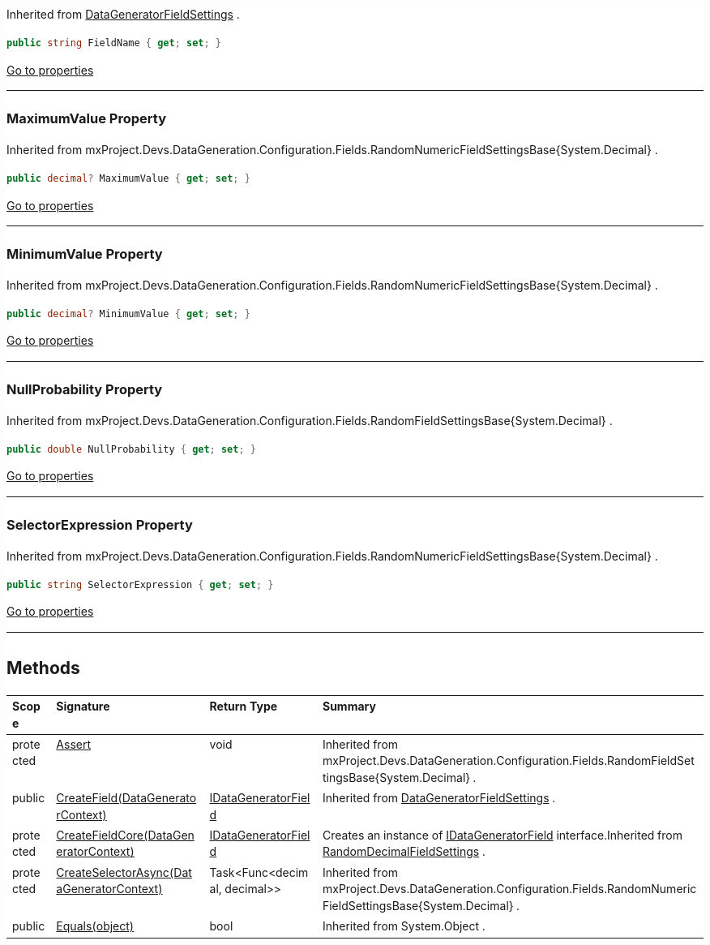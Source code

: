 Inherited from  [DataGeneratorFieldSettings](../mxProject.Devs.DataGeneration.Configuration/DataGeneratorFieldSettings.md) .
```c#
public string FieldName { get; set; }
```

[Go to properties](#Properties)

---
### MaximumValue Property

Inherited from  mxProject.Devs.DataGeneration.Configuration.Fields.RandomNumericFieldSettingsBase{System.Decimal} .
```c#
public decimal? MaximumValue { get; set; }
```

[Go to properties](#Properties)

---
### MinimumValue Property

Inherited from  mxProject.Devs.DataGeneration.Configuration.Fields.RandomNumericFieldSettingsBase{System.Decimal} .
```c#
public decimal? MinimumValue { get; set; }
```

[Go to properties](#Properties)

---
### NullProbability Property

Inherited from  mxProject.Devs.DataGeneration.Configuration.Fields.RandomFieldSettingsBase{System.Decimal} .
```c#
public double NullProbability { get; set; }
```

[Go to properties](#Properties)

---
### SelectorExpression Property

Inherited from  mxProject.Devs.DataGeneration.Configuration.Fields.RandomNumericFieldSettingsBase{System.Decimal} .
```c#
public string SelectorExpression { get; set; }
```

[Go to properties](#Properties)




---
## Methods
|Scope|Signature|Return Type|Summary|
|:--|:--|:--|:--|
| protected | [Assert](#assert-method) | void | Inherited from  mxProject.Devs.DataGeneration.Configuration.Fields.RandomFieldSettingsBase{System.Decimal} . |
| public | [CreateField(DataGeneratorContext)](#createfielddatageneratorcontext-method) | [IDataGeneratorField](../mxProject.Devs.DataGeneration/IDataGeneratorField.md) | Inherited from  [DataGeneratorFieldSettings](../mxProject.Devs.DataGeneration.Configuration/DataGeneratorFieldSettings.md) . |
| protected | [CreateFieldCore(DataGeneratorContext)](#createfieldcoredatageneratorcontext-method) | [IDataGeneratorField](../mxProject.Devs.DataGeneration/IDataGeneratorField.md) | Creates an instance of [IDataGeneratorField](../mxProject.Devs.DataGeneration/IDataGeneratorField.md) interface.Inherited from  [RandomDecimalFieldSettings](../mxProject.Devs.DataGeneration.Configuration.Fields/RandomDecimalFieldSettings.md) . |
| protected | [CreateSelectorAsync(DataGeneratorContext)](#createselectorasyncdatageneratorcontext-method) | Task&lt;Func&lt;decimal, decimal&gt;&gt; | Inherited from  mxProject.Devs.DataGeneration.Configuration.Fields.RandomNumericFieldSettingsBase{System.Decimal} . |
| public | [Equals(object)](#equalsobject-method) | bool | Inherited from  System.Object . |